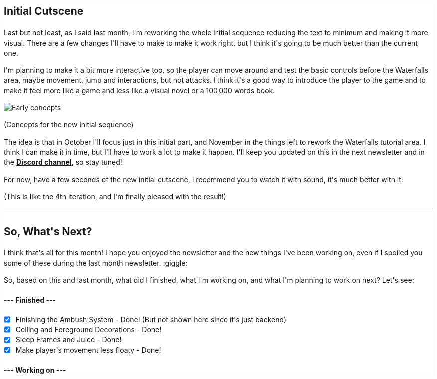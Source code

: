 ## Initial Cutscene

Last but not least, as I said last month, I'm reworking the whole initial sequence reducing the text to minimum and making it more visual. There are a few changes I'll have to make to make it work right, but I think it's going to be much better than the current one.

I'm planning to make it a bit more interactive too, so the player can move around and test the basic controls before the Waterfalls area, maybe movement, jump and interactions, but not attacks. I think it's a good way to introduce the player to the game and to make it feel more like a game and less like a visual novel or a 100,000 words book.

<div class="image-container">

![Early concepts](https://i.imgur.com/p80yOqE.jpeg)

(Concepts for the new initial sequence)

</div>

The idea is that in October I'll focus just in this initial part, and November in the things left to rework the Waterfalls tutorial area. I think I can make it in time, but I'll have to work a lot to make it happen. I'll keep you updated on this in the next newsletter and in the [**Discord channel**](https://www.mainasutto.com/discord), so stay tuned!

For now, have a few seconds of the new initial cutscene, I recommend you to watch it with sound, it's much better with it:

<div class='image-container'>

<video loop controls>
  <source src="https://i.imgur.com/f3U1rDs.mp4" type="video/mp4">
</video>

(This is like the 4th iteration, and I'm finally pleased with the result!)

</div>

---

## So, What's Next?

I think that's all for this month! I hope you enjoyed the newsletter and the new things I've been working on, even if I spoiled you some of these during the last month newsletter. :giggle:

So, based on this and last month, what did I finished, what I'm working on, and what I'm planning to work on next? Let's see:

#### --- Finished ---

- [x] Finishing the Ambush System - Done! (But not shown here since it's just backend)
- [x] Ceiling and Foreground Decorations - Done!
- [x] Sleep Frames and Juice - Done!
- [x] Make player's movement less floaty - Done!

#### --- Working on ---

